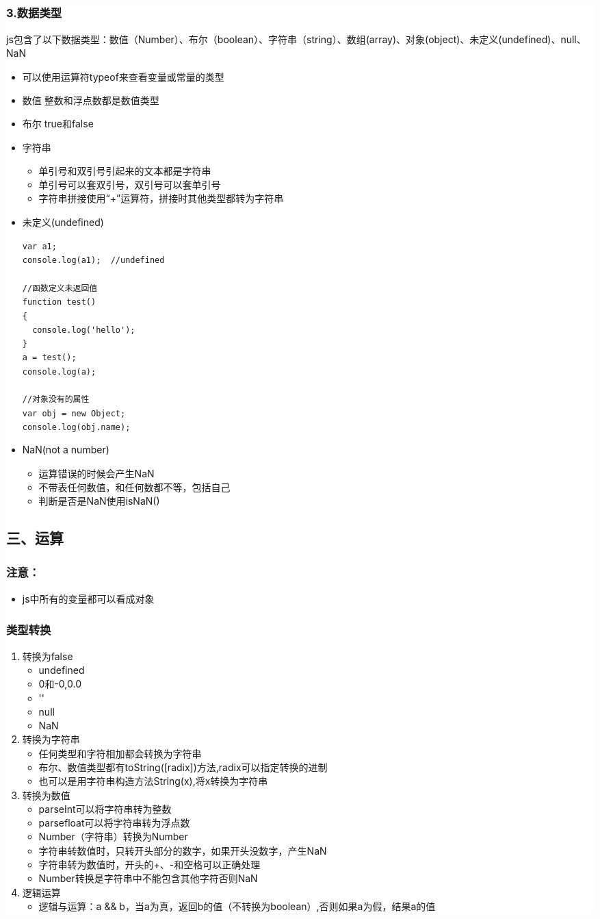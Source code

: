 ### 3.数据类型

  js包含了以下数据类型：数值（Number）、布尔（boolean）、字符串（string）、数组(array)、对象(object)、未定义(undefined)、null、NaN

- 可以使用运算符typeof来查看变量或常量的类型

- 数值    整数和浮点数都是数值类型

- 布尔     true和false

- 字符串 
  - 单引号和双引号引起来的文本都是字符串
  - 单引号可以套双引号，双引号可以套单引号
  - 字符串拼接使用“+”运算符，拼接时其他类型都转为字符串

- 未定义(undefined)

  ~~~
  var a1;
  console.log(a1);  //undefined

  //函数定义未返回值
  function test()
  {
  	console.log('hello');
  }
  a = test();
  console.log(a);

  //对象没有的属性
  var obj = new Object;
  console.log(obj.name);
  ~~~


- NaN(not a number)
  - 运算错误的时候会产生NaN
  - 不带表任何数值，和任何数都不等，包括自己
  - 判断是否是NaN使用isNaN()

## 三、运算

### 注意：

- js中所有的变量都可以看成对象

### 类型转换

1. 转换为false
   - undefined
   - 0和-0,0.0
   - ''
   - null
   - NaN
2. 转换为字符串
   - 任何类型和字符相加都会转换为字符串
   - 布尔、数值类型都有toString([radix])方法,radix可以指定转换的进制
   - 也可以是用字符串构造方法String(x),将x转换为字符串
3. 转换为数值
   - parseInt可以将字符串转为整数
   - parsefloat可以将字符串转为浮点数
   - Number（字符串）转换为Number
   - 字符串转数值时，只转开头部分的数字，如果开头没数字，产生NaN
   - 字符串转为数值时，开头的+、-和空格可以正确处理
   - Number转换是字符串中不能包含其他字符否则NaN
4. 逻辑运算
   - 逻辑与运算：a && b，当a为真，返回b的值（不转换为boolean）,否则如果a为假，结果a的值